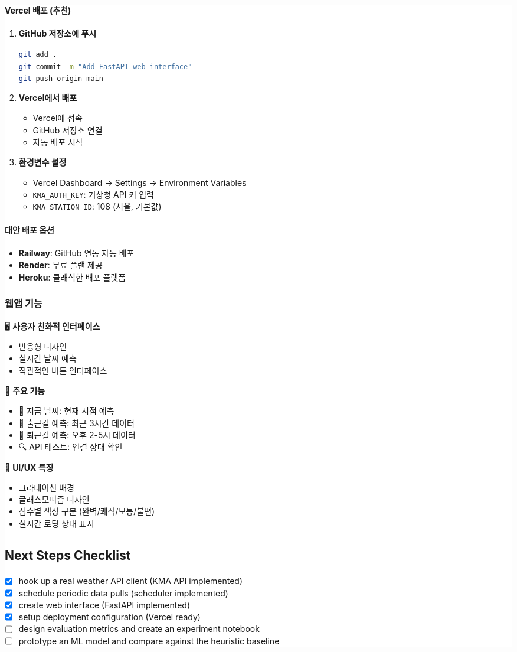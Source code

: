 #### Vercel 배포 (추천)

1. **GitHub 저장소에 푸시**
   ```bash
   git add .
   git commit -m "Add FastAPI web interface"
   git push origin main
   ```

2. **Vercel에서 배포**
   - [Vercel](https://vercel.com)에 접속
   - GitHub 저장소 연결
   - 자동 배포 시작

3. **환경변수 설정**
   - Vercel Dashboard → Settings → Environment Variables
   - `KMA_AUTH_KEY`: 기상청 API 키 입력
   - `KMA_STATION_ID`: 108 (서울, 기본값)

#### 대안 배포 옵션

- **Railway**: GitHub 연동 자동 배포
- **Render**: 무료 플랜 제공
- **Heroku**: 클래식한 배포 플랫폼

### 웹앱 기능

🖥️ **사용자 친화적 인터페이스**
- 반응형 디자인
- 실시간 날씨 예측
- 직관적인 버튼 인터페이스

📱 **주요 기능**
- 📱 지금 날씨: 현재 시점 예측
- 🌅 출근길 예측: 최근 3시간 데이터
- 🌆 퇴근길 예측: 오후 2-5시 데이터
- 🔍 API 테스트: 연결 상태 확인

🎨 **UI/UX 특징**
- 그라데이션 배경
- 글래스모피즘 디자인
- 점수별 색상 구분 (완벽/쾌적/보통/불편)
- 실시간 로딩 상태 표시

## Next Steps Checklist

- [x] hook up a real weather API client (KMA API implemented)
- [x] schedule periodic data pulls (scheduler implemented)
- [x] create web interface (FastAPI implemented)
- [x] setup deployment configuration (Vercel ready)
- [ ] design evaluation metrics and create an experiment notebook
- [ ] prototype an ML model and compare against the heuristic baseline
